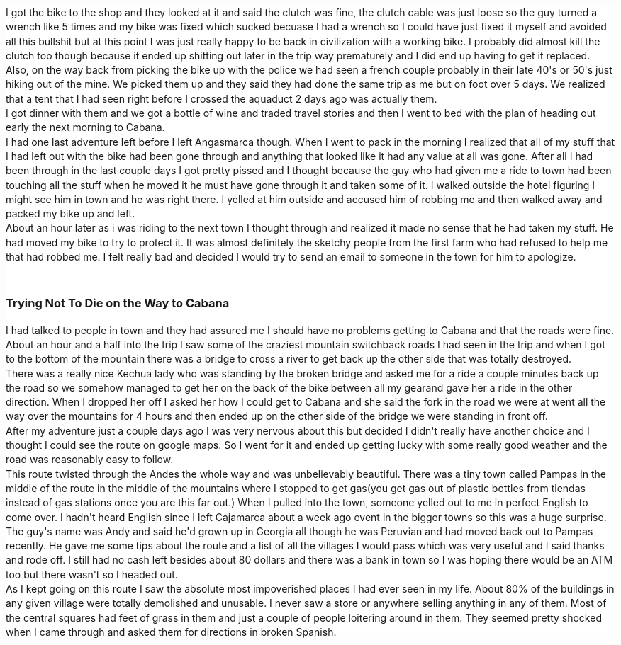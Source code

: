  I  got the bike to the shop and they looked at it and said the clutch was fine, the clutch cable was just loose so the guy turned a wrench like 5 times and my bike was fixed which sucked becuase I had a wrench so I could have just fixed it myself and avoided all this bullshit but at this point I was just really happy to be back in civilization with a working bike. I probably did almost kill the clutch too though because it ended up shitting out later in the trip way prematurely and I did end up having to get it replaced.
<br>
  Also, on the way back from picking the bike up with the police we had seen a french couple probably in their late 40's or 50's just hiking out of the mine. We picked them up and they said they had done the same trip as me but on foot over 5 days. We realized that a tent that I had seen right before I crossed the aquaduct 2 days ago was actually them. 
<br>
  I got dinner with them and we got a bottle of wine and traded travel stories and then I went to bed with the plan of heading out early the next morning to Cabana.
<br>
  I had one last adventure left before I left Angasmarca though. When I went to pack in the morning I realized that all of my stuff that I had left out with the bike had been gone through and anything that looked like it had any value at all was gone. After all I had been through in the last couple days I got pretty pissed and I thought because the guy who had given me a ride to town had been touching all the stuff when he moved it he must have gone through it and taken some of it. I walked outside the hotel figuring I might see him in town and he was right there. I yelled at him outside and accused him of robbing me and then walked away and packed my bike up and left.
<br>
  About an hour later as i was riding to the next town I thought through and realized it made no sense that he had taken my stuff. He had moved my bike to try to protect it. It was almost definitely the sketchy people from the first farm who had refused to help me that had robbed me. I felt really bad and decided I would try to send an email to someone in the town for him to apologize.
<br><br>
  <h3>Trying Not To Die on the Way to Cabana</h3> 

  I had talked to people in town and they had assured me I should have no problems getting to Cabana and that the roads were fine. 
<br>
  About an hour and a half into the trip I saw some of the craziest mountain switchback roads I had seen in the trip and when I got to the bottom of the mountain there was a bridge to cross a river to get back up the other side that was totally destroyed.
<br>
  There was a really nice Kechua lady who was standing by the broken bridge and asked me for a ride a couple minutes back up the road so we somehow managed to get her on the back of the bike between all my gearand gave her a ride in the other direction. When I dropped her off I asked her how I could get to Cabana and she said the fork in the road we were at went all the way over the mountains for 4 hours and then ended up on the other side of the bridge we were standing in front off.
<br>
  After my adventure just a couple days ago I was very nervous about this but decided I didn't really have another choice and I thought I could see the route on google maps. So I went for it and ended up getting lucky with some really good weather and the road was reasonably easy to follow.
<br>
  This route twisted through the Andes the whole way and was unbelievably beautiful. There was a tiny town called Pampas in the middle of the route in the middle of the mountains where I stopped to get gas(you get gas out of plastic bottles from tiendas instead of gas stations once you are this far out.) When I pulled into the town, someone yelled out to me in perfect English to come over. I hadn't heard English since I left Cajamarca about a week ago event in the bigger towns so this was a huge surprise. The guy's name was Andy and said he'd grown up in Georgia all though he was Peruvian and had moved back out to Pampas recently. He gave me some tips about the route and a list of all the villages I would pass which was very useful and I said thanks and rode off. I still had no cash left besides about 80 dollars and there was a bank in town so I was hoping there would be an ATM too but there wasn't so I headed out. 
<br>
  As I kept going on this route I saw the absolute most impoverished places I had ever seen in my life. About 80% of the buildings in any given village were totally demolished and unusable. I never saw a store or anywhere selling anything in any of them. Most of the central squares had feet of grass in them and just a couple of people loitering around in them. They seemed pretty shocked when I came through and asked them for directions in broken Spanish.
<br>